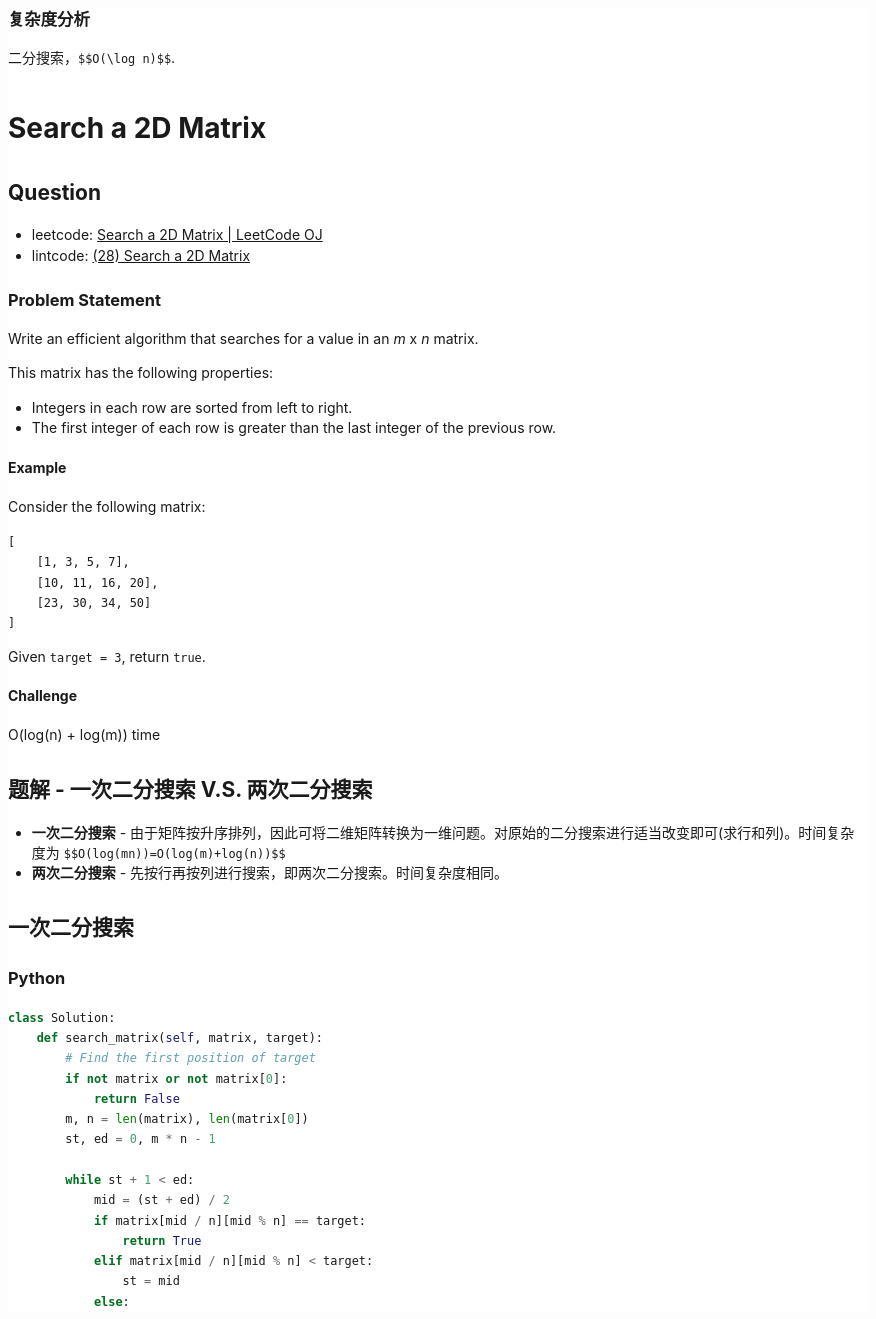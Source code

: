 ### 复杂度分析

二分搜索，`$$O(\log n)$$`.

# Search a 2D Matrix

## Question

- leetcode: [Search a 2D Matrix | LeetCode OJ](https://leetcode.com/problems/search-a-2d-matrix/)
- lintcode: [(28) Search a 2D Matrix](http://www.lintcode.com/en/problem/search-a-2d-matrix/)

### Problem Statement

Write an efficient algorithm that searches for a value in an _m_ x _n_ matrix.

This matrix has the following properties:

  * Integers in each row are sorted from left to right.
  * The first integer of each row is greater than the last integer of the previous row.

#### Example

Consider the following matrix:



    [
        [1, 3, 5, 7],
        [10, 11, 16, 20],
        [23, 30, 34, 50]
    ]


Given `target = 3`, return `true`.

#### Challenge

O(log(n) + log(m)) time

## 题解 - 一次二分搜索 V.S. 两次二分搜索

- **一次二分搜索** - 由于矩阵按升序排列，因此可将二维矩阵转换为一维问题。对原始的二分搜索进行适当改变即可(求行和列)。时间复杂度为 `$$O(log(mn))=O(log(m)+log(n))$$`
- **两次二分搜索** - 先按行再按列进行搜索，即两次二分搜索。时间复杂度相同。


## 一次二分搜索

### Python

```python
class Solution:
    def search_matrix(self, matrix, target):
        # Find the first position of target
        if not matrix or not matrix[0]:
            return False
        m, n = len(matrix), len(matrix[0])
        st, ed = 0, m * n - 1

        while st + 1 < ed:
            mid = (st + ed) / 2
            if matrix[mid / n][mid % n] == target:
                return True
            elif matrix[mid / n][mid % n] < target:
                st = mid
            else:
```